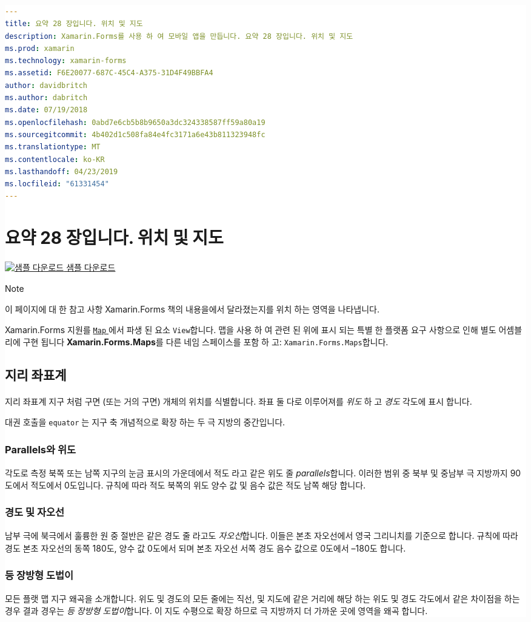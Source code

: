 ```yaml
---
title: 요약 28 장입니다. 위치 및 지도
description: Xamarin.Forms를 사용 하 여 모바일 앱을 만듭니다. 요약 28 장입니다. 위치 및 지도
ms.prod: xamarin
ms.technology: xamarin-forms
ms.assetid: F6E20077-687C-45C4-A375-31D4F49BBFA4
author: davidbritch
ms.author: dabritch
ms.date: 07/19/2018
ms.openlocfilehash: 0abd7e6cb5b8b9650a3dc324338587ff59a80a19
ms.sourcegitcommit: 4b402d1c508fa84e4fc3171a6e43b811323948fc
ms.translationtype: MT
ms.contentlocale: ko-KR
ms.lasthandoff: 04/23/2019
ms.locfileid: "61331454"
---
```

# <a name="summary-of-chapter-28-location-and-maps"></a>요약 28 장입니다. 위치 및 지도

[![샘플 다운로드](~/media/shared/download.png) 샘플 다운로드](https://github.com/xamarin/xamarin-forms-book-samples/tree/master/Chapter28)

> [!NOTE]
> 이 페이지에 대 한 참고 사항 Xamarin.Forms 책의 내용을에서 달라졌는지를 위치 하는 영역을 나타냅니다.

Xamarin.Forms 지원를 [ `Map` ](xref:Xamarin.Forms.Maps.Map) 에서 파생 된 요소 `View`합니다. 맵을 사용 하 여 관련 된 위에 표시 되는 특별 한 플랫폼 요구 사항으로 인해 별도 어셈블리에 구현 됩니다 **Xamarin.Forms.Maps**를 다른 네임 스페이스를 포함 하 고: `Xamarin.Forms.Maps`합니다.

## <a name="the-geographic-coordinate-system"></a>지리 좌표계

지리 좌표계 지구 처럼 구면 (또는 거의 구면) 개체의 위치를 식별합니다. 좌표 둘 다로 이루어져를 *위도* 하 고 *경도* 각도에 표시 합니다.

대권 호출을 `equator` 는 지구 축 개념적으로 확장 하는 두 극 지방의 중간입니다.

### <a name="parallels-and-latitude"></a>Parallels와 위도

각도로 측정 북쪽 또는 남쪽 지구의 눈금 표시의 가운데에서 적도 라고 같은 위도 줄 *parallels*합니다. 이러한 범위 중 북부 및 중남부 극 지방까지 90도에서 적도에서 0도입니다. 규칙에 따라 적도 북쪽의 위도 양수 값 및 음수 값은 적도 남쪽 해당 합니다.

### <a name="longitude-and-meridians"></a>경도 및 자오선

남부 극에 북극에서 훌륭한 원 중 절반은 같은 경도 줄 라고도 *자오선*합니다. 이들은 본초 자오선에서 영국 그리니치를 기준으로 합니다. 규칙에 따라 경도 본초 자오선의 동쪽 180도, 양수 값 0도에서 되며 본초 자오선 서쪽 경도 음수 값으로 0도에서 &ndash;180도 합니다.

### <a name="the-equirectangular-projection"></a>등 장방형 도법이

모든 플랫 맵 지구 왜곡을 소개합니다. 위도 및 경도의 모든 줄에는 직선, 및 지도에 같은 거리에 해당 하는 위도 및 경도 각도에서 같은 차이점을 하는 경우 결과 경우는 *등 장방형 도법이*합니다. 이 지도 수평으로 확장 하므로 극 지방까지 더 가까운 곳에 영역을 왜곡 합니다.
